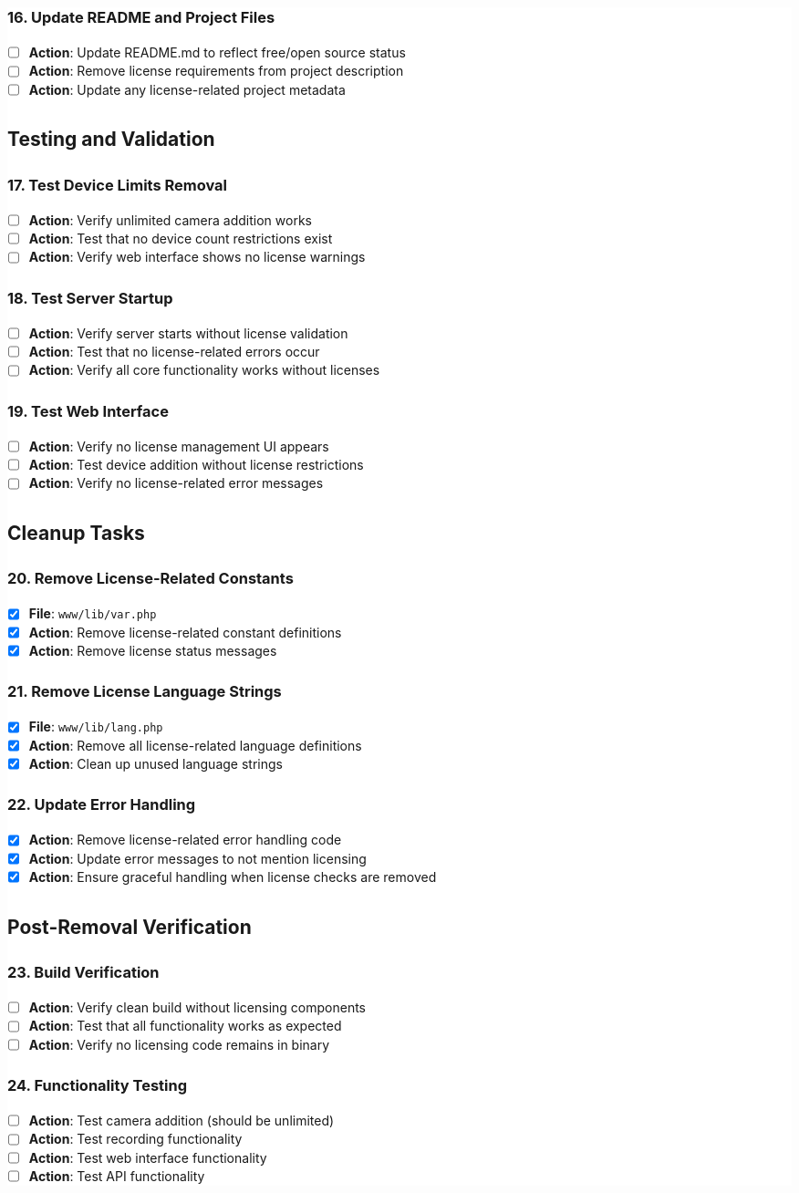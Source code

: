 ### 16. Update README and Project Files
- [ ] **Action**: Update README.md to reflect free/open source status
- [ ] **Action**: Remove license requirements from project description
- [ ] **Action**: Update any license-related project metadata

## Testing and Validation

### 17. Test Device Limits Removal
- [ ] **Action**: Verify unlimited camera addition works
- [ ] **Action**: Test that no device count restrictions exist
- [ ] **Action**: Verify web interface shows no license warnings

### 18. Test Server Startup
- [ ] **Action**: Verify server starts without license validation
- [ ] **Action**: Test that no license-related errors occur
- [ ] **Action**: Verify all core functionality works without licenses

### 19. Test Web Interface
- [ ] **Action**: Verify no license management UI appears
- [ ] **Action**: Test device addition without license restrictions
- [ ] **Action**: Verify no license-related error messages

## Cleanup Tasks

### 20. Remove License-Related Constants
- [x] **File**: `www/lib/var.php`
- [x] **Action**: Remove license-related constant definitions
- [x] **Action**: Remove license status messages

### 21. Remove License Language Strings
- [x] **File**: `www/lib/lang.php`
- [x] **Action**: Remove all license-related language definitions
- [x] **Action**: Clean up unused language strings

### 22. Update Error Handling
- [x] **Action**: Remove license-related error handling code
- [x] **Action**: Update error messages to not mention licensing
- [x] **Action**: Ensure graceful handling when license checks are removed

## Post-Removal Verification

### 23. Build Verification
- [ ] **Action**: Verify clean build without licensing components
- [ ] **Action**: Test that all functionality works as expected
- [ ] **Action**: Verify no licensing code remains in binary

### 24. Functionality Testing
- [ ] **Action**: Test camera addition (should be unlimited)
- [ ] **Action**: Test recording functionality
- [ ] **Action**: Test web interface functionality
- [ ] **Action**: Test API functionality
